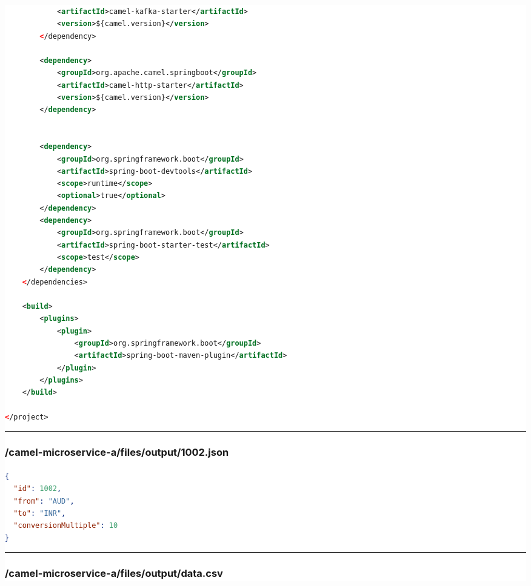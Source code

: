 ```xml
			<artifactId>camel-kafka-starter</artifactId>
			<version>${camel.version}</version>
		</dependency>

		<dependency>
			<groupId>org.apache.camel.springboot</groupId>
			<artifactId>camel-http-starter</artifactId>
			<version>${camel.version}</version>
		</dependency>


		<dependency>
			<groupId>org.springframework.boot</groupId>
			<artifactId>spring-boot-devtools</artifactId>
			<scope>runtime</scope>
			<optional>true</optional>
		</dependency>
		<dependency>
			<groupId>org.springframework.boot</groupId>
			<artifactId>spring-boot-starter-test</artifactId>
			<scope>test</scope>
		</dependency>
	</dependencies>

	<build>
		<plugins>
			<plugin>
				<groupId>org.springframework.boot</groupId>
				<artifactId>spring-boot-maven-plugin</artifactId>
			</plugin>
		</plugins>
	</build>

</project>
```
---

### /camel-microservice-a/files/output/1002.json

```json
{
  "id": 1002,
  "from": "AUD",
  "to": "INR",
  "conversionMultiple": 10
}
```
---

### /camel-microservice-a/files/output/data.csv
